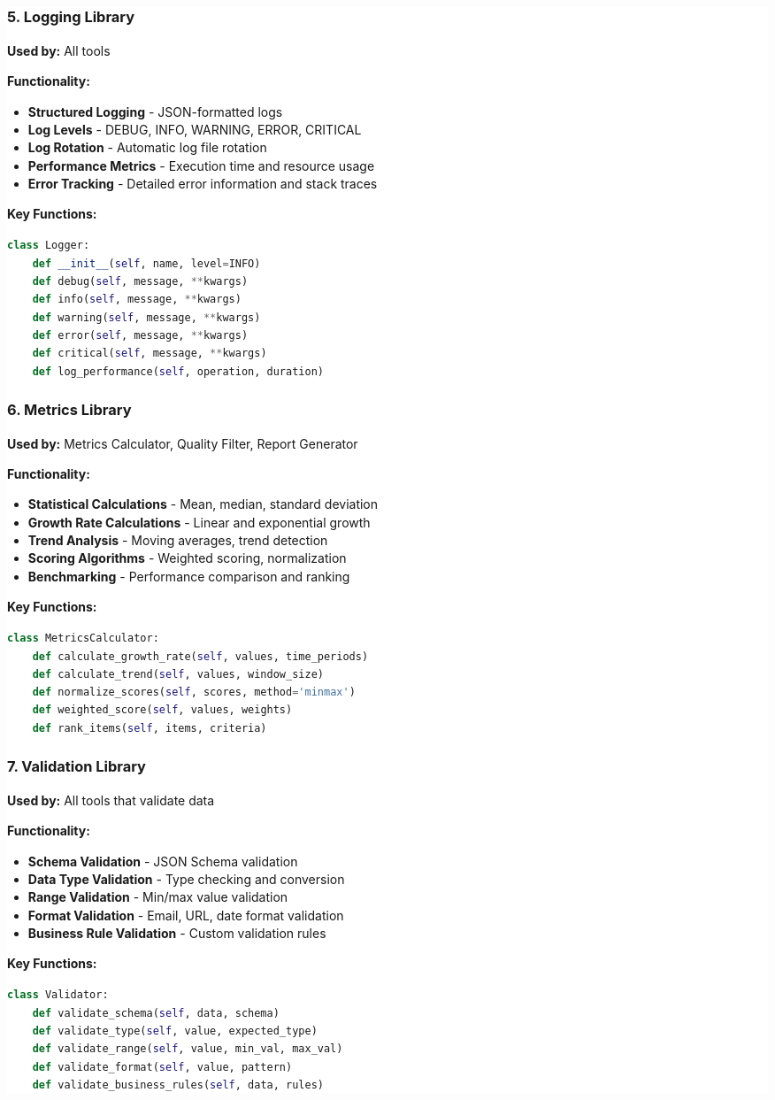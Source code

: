 ### 5. Logging Library
**Used by:** All tools

**Functionality:**
- **Structured Logging** - JSON-formatted logs
- **Log Levels** - DEBUG, INFO, WARNING, ERROR, CRITICAL
- **Log Rotation** - Automatic log file rotation
- **Performance Metrics** - Execution time and resource usage
- **Error Tracking** - Detailed error information and stack traces

**Key Functions:**
```python
class Logger:
    def __init__(self, name, level=INFO)
    def debug(self, message, **kwargs)
    def info(self, message, **kwargs)
    def warning(self, message, **kwargs)
    def error(self, message, **kwargs)
    def critical(self, message, **kwargs)
    def log_performance(self, operation, duration)
```

### 6. Metrics Library
**Used by:** Metrics Calculator, Quality Filter, Report Generator

**Functionality:**
- **Statistical Calculations** - Mean, median, standard deviation
- **Growth Rate Calculations** - Linear and exponential growth
- **Trend Analysis** - Moving averages, trend detection
- **Scoring Algorithms** - Weighted scoring, normalization
- **Benchmarking** - Performance comparison and ranking

**Key Functions:**
```python
class MetricsCalculator:
    def calculate_growth_rate(self, values, time_periods)
    def calculate_trend(self, values, window_size)
    def normalize_scores(self, scores, method='minmax')
    def weighted_score(self, values, weights)
    def rank_items(self, items, criteria)
```

### 7. Validation Library
**Used by:** All tools that validate data

**Functionality:**
- **Schema Validation** - JSON Schema validation
- **Data Type Validation** - Type checking and conversion
- **Range Validation** - Min/max value validation
- **Format Validation** - Email, URL, date format validation
- **Business Rule Validation** - Custom validation rules

**Key Functions:**
```python
class Validator:
    def validate_schema(self, data, schema)
    def validate_type(self, value, expected_type)
    def validate_range(self, value, min_val, max_val)
    def validate_format(self, value, pattern)
    def validate_business_rules(self, data, rules)
```
